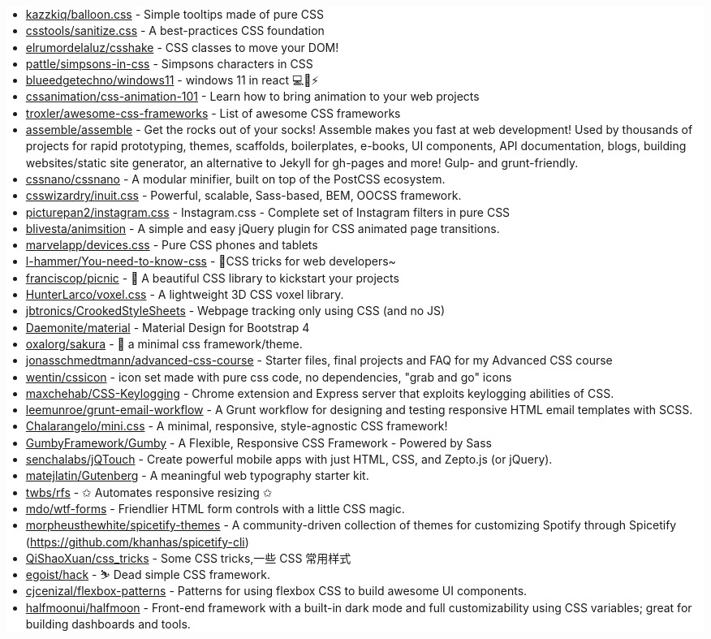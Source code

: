 * [kazzkiq/balloon.css](https://github.com/kazzkiq/balloon.css) - Simple tooltips made of pure CSS
* [csstools/sanitize.css](https://github.com/csstools/sanitize.css) - A best-practices CSS foundation
* [elrumordelaluz/csshake](https://github.com/elrumordelaluz/csshake) - CSS classes to move your DOM!
* [pattle/simpsons-in-css](https://github.com/pattle/simpsons-in-css) - Simpsons characters in CSS
* [blueedgetechno/windows11](https://github.com/blueedgetechno/windows11) - windows 11 in react 💻🌈⚡
* [cssanimation/css-animation-101](https://github.com/cssanimation/css-animation-101) - Learn how to bring animation to your web projects
* [troxler/awesome-css-frameworks](https://github.com/troxler/awesome-css-frameworks) - List of awesome CSS frameworks
* [assemble/assemble](https://github.com/assemble/assemble) - Get the rocks out of your socks! Assemble makes you fast at web development! Used by thousands of projects for rapid prototyping, themes, scaffolds, boilerplates, e-books, UI components, API documentation, blogs, building websites/static site generator, an alternative to Jekyll for gh-pages and more! Gulp- and grunt-friendly.
* [cssnano/cssnano](https://github.com/cssnano/cssnano) - A modular minifier, built on top of the PostCSS ecosystem.
* [csswizardry/inuit.css](https://github.com/csswizardry/inuit.css) - Powerful, scalable, Sass-based, BEM, OOCSS framework.
* [picturepan2/instagram.css](https://github.com/picturepan2/instagram.css) - Instagram.css - Complete set of Instagram filters in pure CSS
* [blivesta/animsition](https://github.com/blivesta/animsition) - A simple and easy jQuery plugin for CSS animated page transitions.
* [marvelapp/devices.css](https://github.com/marvelapp/devices.css) - Pure CSS phones and tablets
* [l-hammer/You-need-to-know-css](https://github.com/l-hammer/You-need-to-know-css) - 💄CSS tricks for web developers~
* [franciscop/picnic](https://github.com/franciscop/picnic) - :handbag: A beautiful CSS library to kickstart your projects
* [HunterLarco/voxel.css](https://github.com/HunterLarco/voxel.css) - A lightweight 3D CSS voxel library.
* [jbtronics/CrookedStyleSheets](https://github.com/jbtronics/CrookedStyleSheets) - Webpage tracking only using CSS (and no JS)
* [Daemonite/material](https://github.com/Daemonite/material) - Material Design for Bootstrap 4
* [oxalorg/sakura](https://github.com/oxalorg/sakura) - :cherry_blossom: a minimal css framework/theme.
* [jonasschmedtmann/advanced-css-course](https://github.com/jonasschmedtmann/advanced-css-course) - Starter files, final projects and FAQ for my Advanced CSS course
* [wentin/cssicon](https://github.com/wentin/cssicon) - icon set made with pure css code, no dependencies, "grab and go" icons
* [maxchehab/CSS-Keylogging](https://github.com/maxchehab/CSS-Keylogging) - Chrome extension and Express server that exploits keylogging abilities of CSS.
* [leemunroe/grunt-email-workflow](https://github.com/leemunroe/grunt-email-workflow) - A Grunt workflow for designing and testing responsive HTML email templates with SCSS.
* [Chalarangelo/mini.css](https://github.com/Chalarangelo/mini.css) - A minimal, responsive, style-agnostic CSS framework!
* [GumbyFramework/Gumby](https://github.com/GumbyFramework/Gumby) - A Flexible, Responsive CSS Framework - Powered by Sass
* [senchalabs/jQTouch](https://github.com/senchalabs/jQTouch) - Create powerful mobile apps with just HTML, CSS, and Zepto.js (or jQuery).
* [matejlatin/Gutenberg](https://github.com/matejlatin/Gutenberg) - A meaningful web typography starter kit.
* [twbs/rfs](https://github.com/twbs/rfs) - ✩ Automates responsive resizing ✩
* [mdo/wtf-forms](https://github.com/mdo/wtf-forms) - Friendlier HTML form controls with a little CSS magic.
* [morpheusthewhite/spicetify-themes](https://github.com/morpheusthewhite/spicetify-themes) - A community-driven collection of themes for customizing Spotify through Spicetify (https://github.com/khanhas/spicetify-cli)
* [QiShaoXuan/css_tricks](https://github.com/QiShaoXuan/css_tricks) - Some CSS tricks,一些 CSS 常用样式
* [egoist/hack](https://github.com/egoist/hack) - ⛷ Dead simple CSS framework.
* [cjcenizal/flexbox-patterns](https://github.com/cjcenizal/flexbox-patterns) - Patterns for using flexbox CSS to build awesome UI components.
* [halfmoonui/halfmoon](https://github.com/halfmoonui/halfmoon) - Front-end framework with a built-in dark mode and full customizability using CSS variables; great for building dashboards and tools.